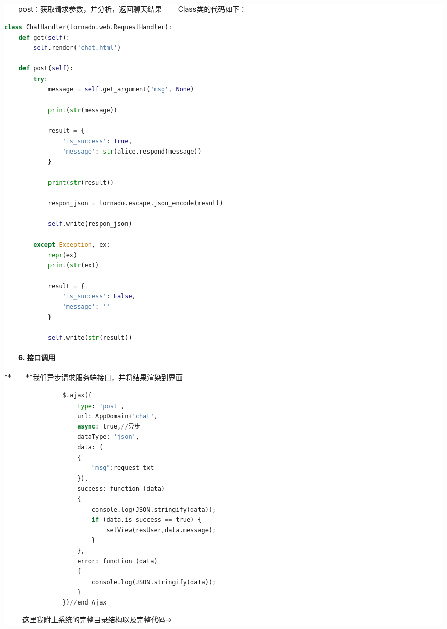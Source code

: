 　　post：获取请求参数，并分析，返回聊天结果
　　Class类的代码如下：
```python
class ChatHandler(tornado.web.RequestHandler):
    def get(self):
        self.render('chat.html')

    def post(self):
        try:
            message = self.get_argument('msg', None)

            print(str(message))

            result = {
                'is_success': True,
                'message': str(alice.respond(message))
            }

            print(str(result))

            respon_json = tornado.escape.json_encode(result)

            self.write(respon_json)

        except Exception, ex:
            repr(ex)
            print(str(ex))

            result = {
                'is_success': False,
                'message': ''
            }

            self.write(str(result))
```


#### 　　**6. 接口调用**
**　　**我们异步请求服务端接口，并将结果渲染到界面
```python
                $.ajax({
                    type: 'post',
                    url: AppDomain+'chat',
                    async: true,//异步
                    dataType: 'json',
                    data: (
                    {
                        "msg":request_txt
                    }),
                    success: function (data)
                    {
                        console.log(JSON.stringify(data));
                        if (data.is_success == true) {
                            setView(resUser,data.message);
                        }
                    },
                    error: function (data)
                    {
                        console.log(JSON.stringify(data));
                    }
                })//end Ajax
```
&nbsp;
　　这里我附上系统的完整目录结构以及完整代码->
